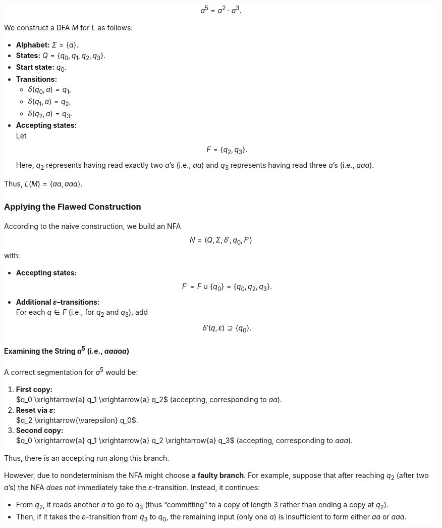 $$
a^5 = a^2 \cdot a^3.
$$

We construct a DFA $M$ for $L$ as follows:
- **Alphabet:** $\Sigma = \{a\}$.
- **States:** $Q = \{q_0, q_1, q_2, q_3\}$.
- **Start state:** $q_0$.
- **Transitions:**
  - $\delta(q_0, a) = q_1$,
  - $\delta(q_1, a) = q_2$,
  - $\delta(q_2, a) = q_3$.
- **Accepting states:**  
  Let
  $$
  F = \{q_2, q_3\}.
  $$
  Here, $q_2$ represents having read exactly two $a$’s (i.e., $aa$) and $q_3$ represents having read three $a$’s (i.e., $aaa$).

Thus, $L(M) = \{aa,\, aaa\}$.

### Applying the Flawed Construction

According to the naive construction, we build an NFA 
$$
N = (Q, \Sigma, \delta', q_0, F')
$$ 
with:
- **Accepting states:**  
  $$
  F' = F \cup \{q_0\} = \{q_0, q_2, q_3\}.
  $$
- **Additional $\varepsilon$–transitions:**  
  For each $q \in F$ (i.e., for $q_2$ and $q_3$), add
  $$
  \delta'(q, \varepsilon) \supseteq \{q_0\}.
  $$

#### Examining the String $a^5$ (i.e., $aaaaa$)

A correct segmentation for $a^5$ would be:
1. **First copy:**  
   $q_0 \xrightarrow{a} q_1 \xrightarrow{a} q_2$ (accepting, corresponding to $aa$).
2. **Reset via $\varepsilon$:**  
   $q_2 \xrightarrow{\varepsilon} q_0$.
3. **Second copy:**  
   $q_0 \xrightarrow{a} q_1 \xrightarrow{a} q_2 \xrightarrow{a} q_3$ (accepting, corresponding to $aaa$).

Thus, there is an accepting run along this branch.

However, due to nondeterminism the NFA might choose a **faulty branch**. For example, suppose that after reaching $q_2$ (after two $a$’s) the NFA *does not* immediately take the $\varepsilon$–transition. Instead, it continues:
- From $q_2$, it reads another $a$ to go to $q_3$ (thus “committing” to a copy of length 3 rather than ending a copy at $q_2$).
- Then, if it takes the $\varepsilon$–transition from $q_3$ to $q_0$, the remaining input (only one $a$) is insufficient to form either $aa$ or $aaa$.
